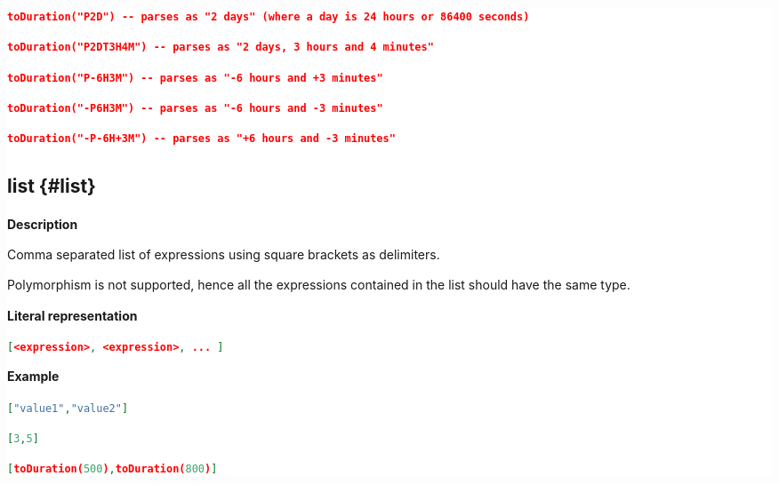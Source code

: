 ```json
toDuration("P2D") -- parses as "2 days" (where a day is 24 hours or 86400 seconds)
```

```json
toDuration("P2DT3H4M") -- parses as "2 days, 3 hours and 4 minutes"
```

```json
toDuration("P-6H3M") -- parses as "-6 hours and +3 minutes"
```

```json
toDuration("-P6H3M") -- parses as "-6 hours and -3 minutes"
```

```json
toDuration("-P-6H+3M") -- parses as "+6 hours and -3 minutes"
```

## list {#list}

**Description**

Comma separated list of expressions using square brackets as delimiters.

Polymorphism is not supported, hence all the expressions contained in the list should have the same type.

**Literal representation**

```json
[<expression>, <expression>, ... ]
```

**Example**

```json
["value1","value2"]
```

```json
[3,5]
```

```json
[toDuration(500),toDuration(800)]
```
